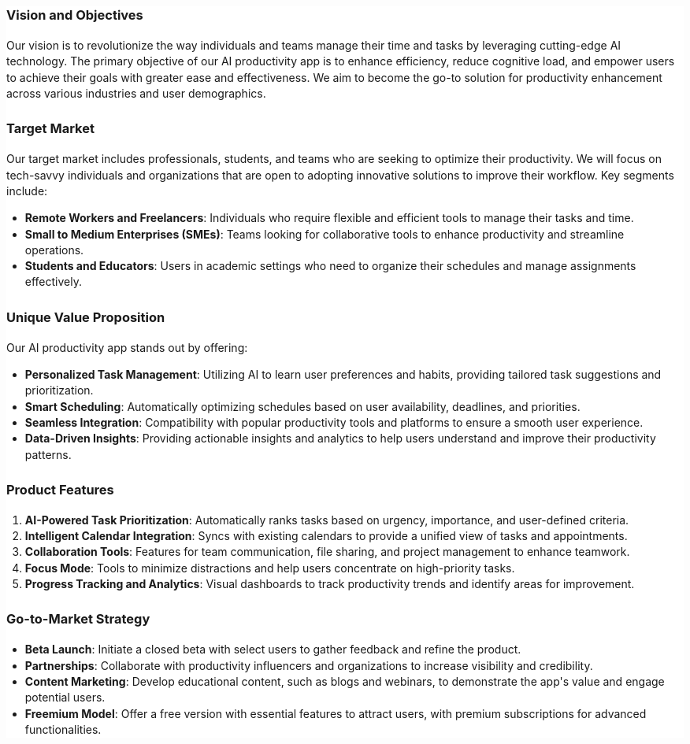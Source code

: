 ### Vision and Objectives

Our vision is to revolutionize the way individuals and teams manage their time and tasks by leveraging cutting-edge AI technology. The primary objective of our AI productivity app is to enhance efficiency, reduce cognitive load, and empower users to achieve their goals with greater ease and effectiveness. We aim to become the go-to solution for productivity enhancement across various industries and user demographics.

### Target Market

Our target market includes professionals, students, and teams who are seeking to optimize their productivity. We will focus on tech-savvy individuals and organizations that are open to adopting innovative solutions to improve their workflow. Key segments include:

- **Remote Workers and Freelancers**: Individuals who require flexible and efficient tools to manage their tasks and time.
- **Small to Medium Enterprises (SMEs)**: Teams looking for collaborative tools to enhance productivity and streamline operations.
- **Students and Educators**: Users in academic settings who need to organize their schedules and manage assignments effectively.

### Unique Value Proposition

Our AI productivity app stands out by offering:

- **Personalized Task Management**: Utilizing AI to learn user preferences and habits, providing tailored task suggestions and prioritization.
- **Smart Scheduling**: Automatically optimizing schedules based on user availability, deadlines, and priorities.
- **Seamless Integration**: Compatibility with popular productivity tools and platforms to ensure a smooth user experience.
- **Data-Driven Insights**: Providing actionable insights and analytics to help users understand and improve their productivity patterns.

### Product Features

1. **AI-Powered Task Prioritization**: Automatically ranks tasks based on urgency, importance, and user-defined criteria.
2. **Intelligent Calendar Integration**: Syncs with existing calendars to provide a unified view of tasks and appointments.
3. **Collaboration Tools**: Features for team communication, file sharing, and project management to enhance teamwork.
4. **Focus Mode**: Tools to minimize distractions and help users concentrate on high-priority tasks.
5. **Progress Tracking and Analytics**: Visual dashboards to track productivity trends and identify areas for improvement.

### Go-to-Market Strategy

- **Beta Launch**: Initiate a closed beta with select users to gather feedback and refine the product.
- **Partnerships**: Collaborate with productivity influencers and organizations to increase visibility and credibility.
- **Content Marketing**: Develop educational content, such as blogs and webinars, to demonstrate the app's value and engage potential users.
- **Freemium Model**: Offer a free version with essential features to attract users, with premium subscriptions for advanced functionalities.
